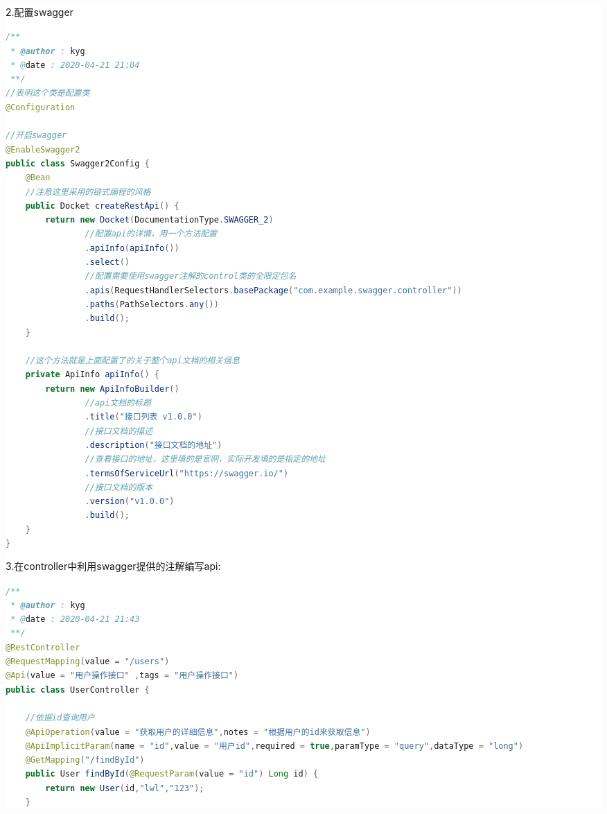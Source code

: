 

2.配置swagger

```java
/**
 * @author : kyg
 * @date : 2020-04-21 21:04
 **/
//表明这个类是配置类
@Configuration

//开启swagger
@EnableSwagger2
public class Swagger2Config {
    @Bean
    //注意这里采用的链式编程的风格
    public Docket createRestApi() {
        return new Docket(DocumentationType.SWAGGER_2)
                //配置api的详情，用一个方法配置
                .apiInfo(apiInfo())
                .select()
                //配置需要使用swagger注解的control类的全限定包名
                .apis(RequestHandlerSelectors.basePackage("com.example.swagger.controller"))
                .paths(PathSelectors.any())
                .build();
    }

    //这个方法就是上面配置了的关于整个api文档的相关信息
    private ApiInfo apiInfo() {
        return new ApiInfoBuilder()
                //api文档的标题
                .title("接口列表 v1.0.0")
                //接口文档的描述
                .description("接口文档的地址")
                //查看接口的地址，这里填的是官网，实际开发填的是指定的地址
                .termsOfServiceUrl("https://swagger.io/")
                //接口文档的版本
                .version("v1.0.0")
                .build();
    }
}
```



3.在controller中利用swagger提供的注解编写api:

```java
/**
 * @author : kyg
 * @date : 2020-04-21 21:43
 **/
@RestController
@RequestMapping(value = "/users")
@Api(value = "用户操作接口" ,tags = "用户操作接口")
public class UserController {
    
    //依据id查询用户
    @ApiOperation(value = "获取用户的详细信息",notes = "根据用户的id来获取信息")
    @ApiImplicitParam(name = "id",value = "用户id",required = true,paramType = "query",dataType = "long")
    @GetMapping("/findById")
    public User findById(@RequestParam(value = "id") Long id) {
        return new User(id,"lwl","123");
    }

```